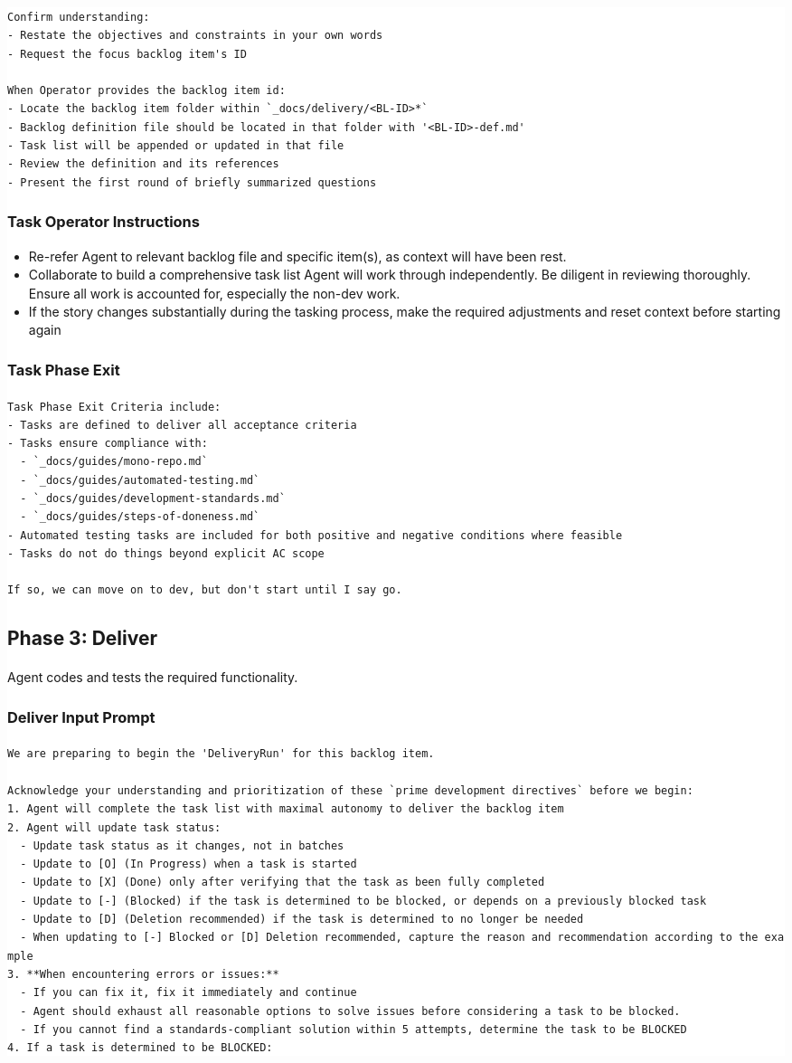 ```
Confirm understanding:
- Restate the objectives and constraints in your own words
- Request the focus backlog item's ID

When Operator provides the backlog item id:
- Locate the backlog item folder within `_docs/delivery/<BL-ID>*`
- Backlog definition file should be located in that folder with '<BL-ID>-def.md'
- Task list will be appended or updated in that file
- Review the definition and its references
- Present the first round of briefly summarized questions
```

### Task Operator Instructions

- Re-refer Agent to relevant backlog file and specific item(s), as context will have been rest.
- Collaborate to build a comprehensive task list Agent will work through independently. Be diligent in reviewing thoroughly. Ensure all work is accounted for, especially the non-dev work.
- If the story changes substantially during the tasking process, make the required adjustments and reset context before starting again

### Task Phase Exit

```
Task Phase Exit Criteria include:
- Tasks are defined to deliver all acceptance criteria
- Tasks ensure compliance with:
  - `_docs/guides/mono-repo.md`
  - `_docs/guides/automated-testing.md`
  - `_docs/guides/development-standards.md`
  - `_docs/guides/steps-of-doneness.md`
- Automated testing tasks are included for both positive and negative conditions where feasible
- Tasks do not do things beyond explicit AC scope

If so, we can move on to dev, but don't start until I say go.
```

## Phase 3: Deliver

Agent codes and tests the required functionality.

### Deliver Input Prompt

```
We are preparing to begin the 'DeliveryRun' for this backlog item.

Acknowledge your understanding and prioritization of these `prime development directives` before we begin:
1. Agent will complete the task list with maximal autonomy to deliver the backlog item
2. Agent will update task status:
  - Update task status as it changes, not in batches
  - Update to [O] (In Progress) when a task is started
  - Update to [X] (Done) only after verifying that the task as been fully completed
  - Update to [-] (Blocked) if the task is determined to be blocked, or depends on a previously blocked task
  - Update to [D] (Deletion recommended) if the task is determined to no longer be needed
  - When updating to [-] Blocked or [D] Deletion recommended, capture the reason and recommendation according to the example
3. **When encountering errors or issues:**
  - If you can fix it, fix it immediately and continue
  - Agent should exhaust all reasonable options to solve issues before considering a task to be blocked.
  - If you cannot find a standards-compliant solution within 5 attempts, determine the task to be BLOCKED
4. If a task is determined to be BLOCKED:
```